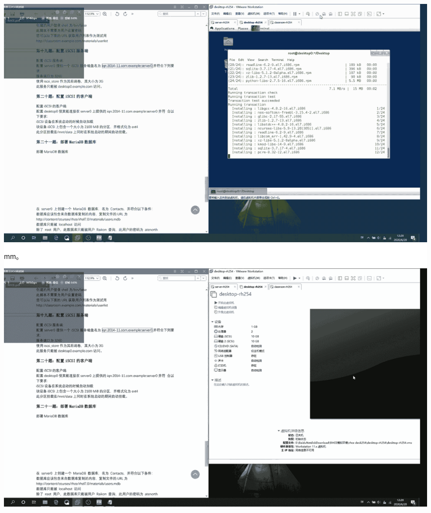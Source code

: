![](img/39660e4c92330b6323ab7fd2fe3fcb79_11.png)

mm。

![](img/39660e4c92330b6323ab7fd2fe3fcb79_13.png)
